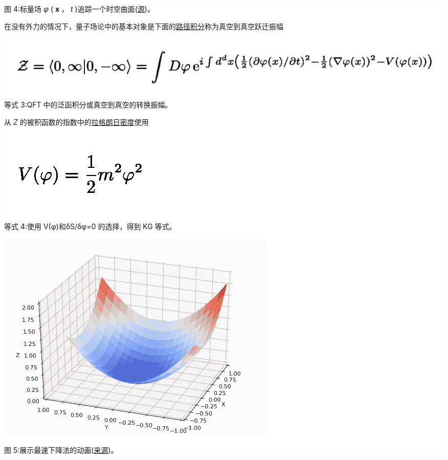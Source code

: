 图 4:标量场 *φ* ( **x** ， *t* )追踪一个时空曲面([源](https://books.google.com.br/books?id=nnuW_kVJ500C&printsec=frontcover&dq=ryder+quantum+field+theory&hl=en&sa=X&ved=0ahUKEwi87ozLqbHoAhUFH7kGHbh0BKEQ6AEIKDAA#v=onepage&q=ryder%20quantum%20field%20theory&f=false))。

在没有外力的情况下，量子场论中的基本对象是下面的[路径积分](https://en.wikipedia.org/wiki/Path_integral_formulation)称为真空到真空跃迁振幅

![](img/116e8450fa98bea0ad923eb7ce61831a.png)

等式 3:QFT 中的泛函积分或真空到真空的转换振幅。

从 *Z* 的被积函数的指数中的[拉格朗日密度](https://en.wikipedia.org/wiki/Lagrangian_(field_theory))使用

![](img/b2f2d62435ce300b9a6d2f6c5d45b492.png)

等式 4:使用 V(φ)和δS/δφ=0 的选择，得到 KG 等式。

![](img/464a5de762b67b92ac90beef159edd8e.png)

图 5:展示最速下降法的动画([来源](https://blog.paperspace.com/intro-to-optimization-in-deep-learning-gradient-descent/))。
